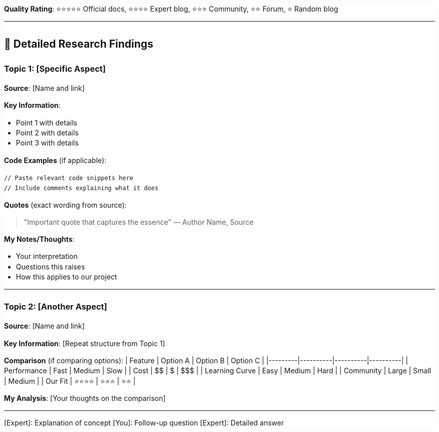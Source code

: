 **Quality Rating**: ⭐⭐⭐⭐⭐ Official docs, ⭐⭐⭐⭐ Expert blog, ⭐⭐⭐ Community, ⭐⭐ Forum, ⭐ Random blog

---

## 📖 Detailed Research Findings

### Topic 1: [Specific Aspect]

**Source**: [Name and link]

**Key Information**:

- Point 1 with details
- Point 2 with details
- Point 3 with details

**Code Examples** (if applicable):

```language
// Paste relevant code snippets here
// Include comments explaining what it does
```

**Quotes** (exact wording from source):

> "Important quote that captures the essence"
> — Author Name, Source

**My Notes/Thoughts**:

- Your interpretation
- Questions this raises
- How this applies to our project

---

### Topic 2: [Another Aspect]

**Source**: [Name and link]

**Key Information**:
[Repeat structure from Topic 1]

**Comparison** (if comparing options):
| Feature | Option A | Option B | Option C |
|---------|----------|----------|----------|
| Performance | Fast | Medium | Slow |
| Cost | $$ | $ | $$$ |
| Learning Curve | Easy | Medium | Hard |
| Community | Large | Small | Medium |
| Our Fit | ⭐⭐⭐⭐ | ⭐⭐⭐ | ⭐⭐ |

**My Analysis**:
[Your thoughts on the comparison]

---

[Expert]: Explanation of concept
[You]: Follow-up question
[Expert]: Detailed answer